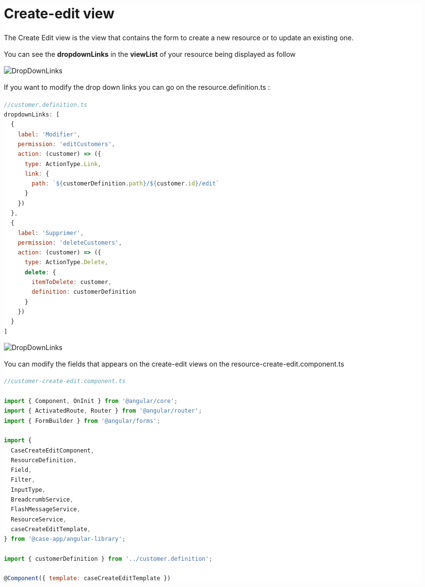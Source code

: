 # Create-edit view

The Create Edit view is the view that contains the form to create a new resource or to update an existing one.

You can see the **dropdownLinks** in the **viewList** of your resource being displayed as follow

![DropDownLinks](../assets/images/create-edit/dropdown-links-action-button-display.png ':size=100%')

If you want to modify the drop down links you can go on the resource.definition.ts :

```js
//customer.definition.ts
dropdownLinks: [
  {
    label: 'Modifier',
    permission: 'editCustomers',
    action: (customer) => ({
      type: ActionType.Link,
      link: {
        path: `${customerDefinition.path}/${customer.id}/edit`
      }
    })
  },
  {
    label: 'Supprimer',
    permission: 'deleteCustomers',
    action: (customer) => ({
      type: ActionType.Delete,
      delete: {
        itemToDelete: customer,
        definition: customerDefinition
      }
    })
  }
]
```

![DropDownLinks](../assets/images/create-edit/update-resource.png ':size=100%')

You can modify the fields that appears on the create-edit views on the resource-create-edit.component.ts

```js
//customer-create-edit.component.ts

import { Component, OnInit } from '@angular/core';
import { ActivatedRoute, Router } from '@angular/router';
import { FormBuilder } from '@angular/forms';

import {
  CaseCreateEditComponent,
  ResourceDefinition,
  Field,
  Filter,
  InputType,
  BreadcrumbService,
  FlashMessageService,
  ResourceService,
  caseCreateEditTemplate,
} from '@case-app/angular-library';

import { customerDefinition } from '../customer.definition';

@Component({ template: caseCreateEditTemplate })
```